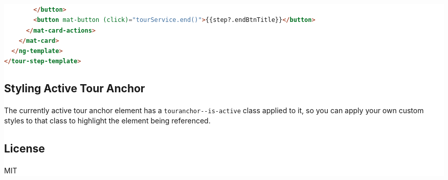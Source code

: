 ```html
        </button>
        <button mat-button (click)="tourService.end()">{{step?.endBtnTitle}}</button>
      </mat-card-actions>
    </mat-card>
  </ng-template>
</tour-step-template>
```

## Styling Active Tour Anchor

The currently active tour anchor element has a `touranchor--is-active` class applied to it, so you can apply your own 
custom styles to that class to highlight the element being referenced.

## License

MIT
